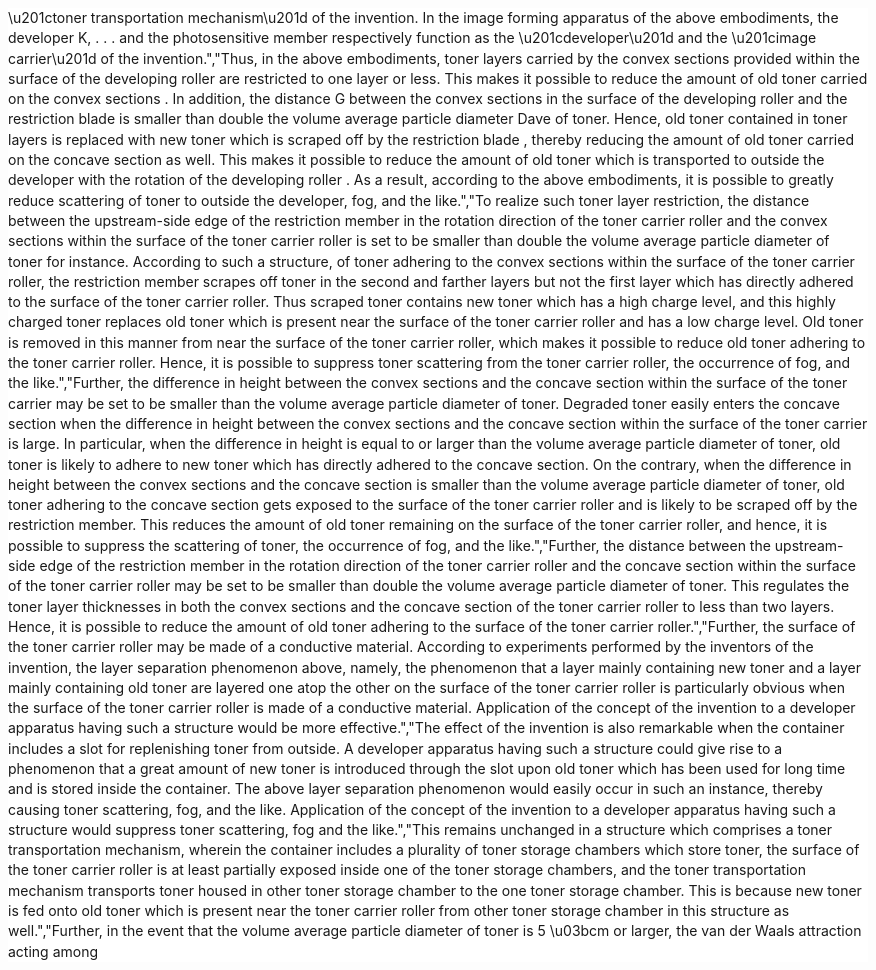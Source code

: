 \u201ctoner transportation mechanism\u201d of the invention. In the image forming apparatus of the above embodiments, the developer K, . . . and the photosensitive member  respectively function as the \u201cdeveloper\u201d and the \u201cimage carrier\u201d of the invention.","Thus, in the above embodiments, toner layers carried by the convex sections  provided within the surface of the developing roller  are restricted to one layer or less. This makes it possible to reduce the amount of old toner carried on the convex sections . In addition, the distance G between the convex sections  in the surface of the developing roller  and the restriction blade  is smaller than double the volume average particle diameter Dave of toner. Hence, old toner contained in toner layers is replaced with new toner which is scraped off by the restriction blade , thereby reducing the amount of old toner carried on the concave section  as well. This makes it possible to reduce the amount of old toner which is transported to outside the developer with the rotation of the developing roller . As a result, according to the above embodiments, it is possible to greatly reduce scattering of toner to outside the developer, fog, and the like.","To realize such toner layer restriction, the distance between the upstream-side edge of the restriction member in the rotation direction of the toner carrier roller and the convex sections within the surface of the toner carrier roller is set to be smaller than double the volume average particle diameter of toner for instance. According to such a structure, of toner adhering to the convex sections within the surface of the toner carrier roller, the restriction member scrapes off toner in the second and farther layers but not the first layer which has directly adhered to the surface of the toner carrier roller. Thus scraped toner contains new toner which has a high charge level, and this highly charged toner replaces old toner which is present near the surface of the toner carrier roller and has a low charge level. Old toner is removed in this manner from near the surface of the toner carrier roller, which makes it possible to reduce old toner adhering to the toner carrier roller. Hence, it is possible to suppress toner scattering from the toner carrier roller, the occurrence of fog, and the like.","Further, the difference in height between the convex sections and the concave section within the surface of the toner carrier may be set to be smaller than the volume average particle diameter of toner. Degraded toner easily enters the concave section when the difference in height between the convex sections and the concave section within the surface of the toner carrier is large. In particular, when the difference in height is equal to or larger than the volume average particle diameter of toner, old toner is likely to adhere to new toner which has directly adhered to the concave section. On the contrary, when the difference in height between the convex sections and the concave section is smaller than the volume average particle diameter of toner, old toner adhering to the concave section gets exposed to the surface of the toner carrier roller and is likely to be scraped off by the restriction member. This reduces the amount of old toner remaining on the surface of the toner carrier roller, and hence, it is possible to suppress the scattering of toner, the occurrence of fog, and the like.","Further, the distance between the upstream-side edge of the restriction member in the rotation direction of the toner carrier roller and the concave section within the surface of the toner carrier roller may be set to be smaller than double the volume average particle diameter of toner. This regulates the toner layer thicknesses in both the convex sections and the concave section of the toner carrier roller to less than two layers. Hence, it is possible to reduce the amount of old toner adhering to the surface of the toner carrier roller.","Further, the surface of the toner carrier roller may be made of a conductive material. According to experiments performed by the inventors of the invention, the layer separation phenomenon above, namely, the phenomenon that a layer mainly containing new toner and a layer mainly containing old toner are layered one atop the other on the surface of the toner carrier roller is particularly obvious when the surface of the toner carrier roller is made of a conductive material. Application of the concept of the invention to a developer apparatus having such a structure would be more effective.","The effect of the invention is also remarkable when the container includes a slot for replenishing toner from outside. A developer apparatus having such a structure could give rise to a phenomenon that a great amount of new toner is introduced through the slot upon old toner which has been used for long time and is stored inside the container. The above layer separation phenomenon would easily occur in such an instance, thereby causing toner scattering, fog, and the like. Application of the concept of the invention to a developer apparatus having such a structure would suppress toner scattering, fog and the like.","This remains unchanged in a structure which comprises a toner transportation mechanism, wherein the container includes a plurality of toner storage chambers which store toner, the surface of the toner carrier roller is at least partially exposed inside one of the toner storage chambers, and the toner transportation mechanism transports toner housed in other toner storage chamber to the one toner storage chamber. This is because new toner is fed onto old toner which is present near the toner carrier roller from other toner storage chamber in this structure as well.","Further, in the event that the volume average particle diameter of toner is 5 \u03bcm or larger, the van der Waals attraction acting among